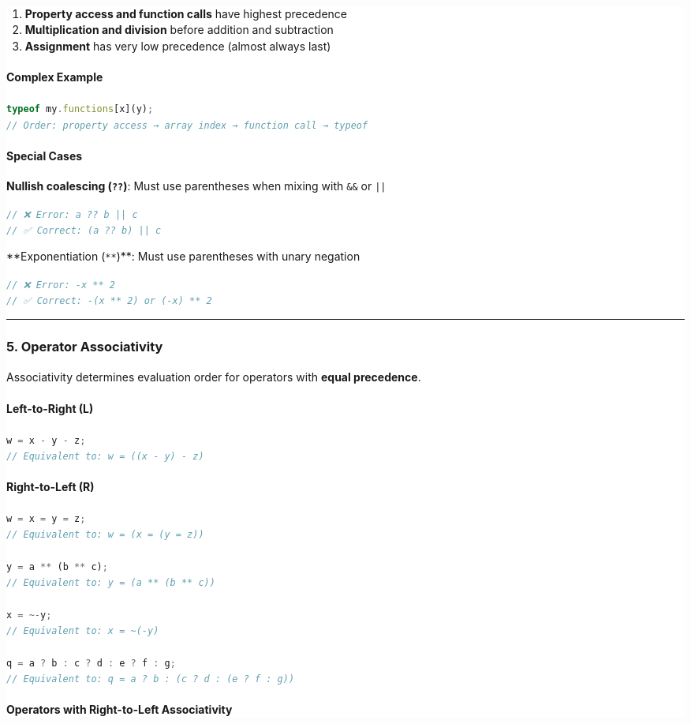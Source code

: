 1. **Property access and function calls** have highest precedence
2. **Multiplication and division** before addition and subtraction
3. **Assignment** has very low precedence (almost always last)

#### Complex Example

```javascript
typeof my.functions[x](y);
// Order: property access → array index → function call → typeof
```

#### Special Cases

**Nullish coalescing (`??`)**: Must use parentheses when mixing with `&&` or `||`

```javascript
// ❌ Error: a ?? b || c
// ✅ Correct: (a ?? b) || c
```

**Exponentiation (`**`)\*\*: Must use parentheses with unary negation

```javascript
// ❌ Error: -x ** 2
// ✅ Correct: -(x ** 2) or (-x) ** 2
```

---

### 5. Operator Associativity

Associativity determines evaluation order for operators with **equal precedence**.

#### Left-to-Right (L)

```javascript
w = x - y - z;
// Equivalent to: w = ((x - y) - z)
```

#### Right-to-Left (R)

```javascript
w = x = y = z;
// Equivalent to: w = (x = (y = z))

y = a ** (b ** c);
// Equivalent to: y = (a ** (b ** c))

x = ~-y;
// Equivalent to: x = ~(-y)

q = a ? b : c ? d : e ? f : g;
// Equivalent to: q = a ? b : (c ? d : (e ? f : g))
```

#### Operators with Right-to-Left Associativity
